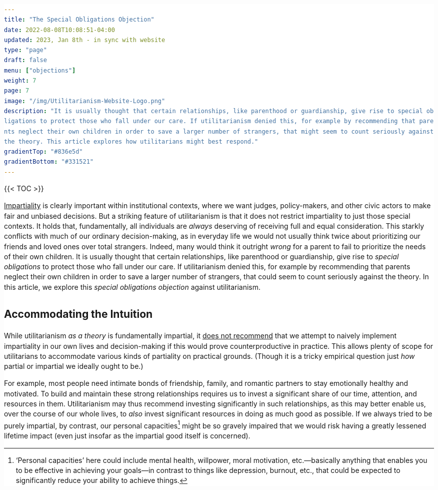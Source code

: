 ```yaml
---
title: "The Special Obligations Objection"
date: 2022-08-08T10:08:51-04:00
updated: 2023, Jan 8th - in sync with website
type: "page"
draft: false
menu: ["objections"]
weight: 7
page: 7
image: "/img/Utilitarianism-Website-Logo.png"
description: "It is usually thought that certain relationships, like parenthood or guardianship, give rise to special obligations to protect those who fall under our care. If utilitarianism denied this, for example by recommending that parents neglect their own children in order to save a larger number of strangers, that might seem to count seriously against the theory. This article explores how utilitarians might best respond."
gradientTop: "#836e5d"
gradientBottom: "#331521"
---
```


{{< TOC >}}

[Impartiality](/types-of-utilitarianism#impartiality-and-the-equal-consideration-of-interests) is clearly important within institutional contexts, where we want judges, policy-makers, and other civic actors to make fair and unbiased decisions. But a striking feature of utilitarianism is that it does not restrict impartiality to just those special contexts. It holds that, fundamentally, all individuals are _always_ deserving of receiving full and equal consideration. This starkly conflicts with much of our ordinary decision-making, as in everyday life we would not usually think twice about prioritizing our friends and loved ones over total strangers. Indeed, many would think it outright _wrong_ for a parent to fail to prioritize the needs of their own children. It is usually thought that certain relationships, like parenthood or guardianship, give rise to _special obligations_ to protect those who fall under our care. If utilitarianism denied this, for example by recommending that parents neglect their own children in order to save a larger number of strangers, that could seem to count seriously against the theory. In this article, we explore this _special obligations objection_ against utilitarianism.

## Accommodating the Intuition

While utilitarianism _as a theory_ is fundamentally impartial, it [does not recommend](/types-of-utilitarianism#multi-level-utilitarianism-versus-single-level-utilitarianism) that we attempt to naively implement impartiality in our own lives and decision-making if this would prove counterproductive in practice. This allows plenty of scope for utilitarians to accommodate various kinds of partiality on practical grounds. (Though it is a tricky empirical question just _how_ partial or impartial we ideally ought to be.)

For example, most people need intimate bonds of friendship, family, and romantic partners to stay emotionally healthy and motivated. To build and maintain these strong relationships requires us to invest a significant share of our time, attention, and resources in them. Utilitarianism may thus recommend investing significantly in such relationships, as this may better enable us, over the course of our whole lives, to _also_ invest significant resources in doing as much good as possible. If we always tried to be purely impartial, by contrast, our personal capacities[^1] might be so gravely impaired that we would risk having a greatly lessened lifetime impact (even just insofar as the impartial good itself is concerned).


[^1]: ‘Personal capacities’ here could include mental health, willpower, moral motivation, etc.—basically anything that enables you to be effective in achieving your goals—in contrast to things like depression, burnout, etc., that could be expected to significantly reduce your ability to achieve things.
[^2]: Goodin, R. (1988). [What Is So Special about Our Fellow Countrymen?](https://doi.org/10.1086/292998). _Ethics_, 98(4): 663–686. See also Jackson, F. (1991). [Decision-theoretic consequentialism and the nearest and dearest objection](https://dx.doi.org/10.1086/293312). _Ethics_, 101(3): 461–482.
[^3]: Parfit, D. (1984). _[Reasons and Persons](https://en.wikipedia.org/wiki/Reasons_and_Persons)_. Oxford: Clarendon Press.
[^4]: Furthermore, there may be reputational costs to utilitarians failing to prioritize their family members, which could reverse the long-run expected value of so acting, once the risk of social backlash is taken into account. Acting in ways that are widely regarded as wrong is socially risky, which gives utilitarians extra practical reasons to think twice before violating widely-accepted norms of “special obligation”. See: Everett, J.A.C., Faber, N.S., Savulescu, J., and Crockett, M.J. (2018). [The costs of being consequentialist: Social inference from instrumental harm and impartial beneficence](https://doi.org/10.1016/j.jesp.2018.07.004). _Journal of Experimental Social Psychology_, 79: 200–216.
[^5]: This is closely related to the “moral schizophrenia” objection to sophisticated utilitarianism, discussed in the article on [the alienation objection](/objections-to-utilitarianism/alienation#sophisticated-utilitarianism). The current objection seems weaker however. The alienation objection concerned things that utilitarianism putatively failed to value _at all_. Whereas in this case, utilitarianism certainly values the well-being of your child; the question is just whether _even more_ concern is warranted. Firm confidence on such matters of degree seems inherently more difficult to establish.
[^6]: de Lazari-Radek, K. & Singer, P. (2012). [The Objectivity of Ethics and the Unity of Practical Reason](https://dx.doi.org/10.1086/667837). _Ethics,_ 123(1): 9–31.
[^7]: Parfit, D. (1984). _Reasons and Persons_. 1987 revised edition. Oxford: Clarendon Press, p. 97.
[^8]: Parfit, D. (1984). _Reasons and Persons_. 1987 revised edition. Oxford: Clarendon Press, p. 103. As Parfit notes, a minimal revision would temporarily prohibit partiality in just these sorts of situations where greater cooperation is in _everyone's_ interests (conditional on your expecting a sufficient number of others to likewise cooperate). This minimal revision may seem ad hoc if partiality is _fundamental_ to ethics, but makes much more sense on utilitarian accounts which take partiality to be merely instrumentally justified in the first place.
[^9]: Utilitarians who endorse partiality for instrumental reasons have a simple criterion for determining this answer: we should draw the line in whatever way would have the effect of maximizing overall well-being. But this answer is not available to those who take partiality to be intrinsically rather than instrumentally justified.
[^10]: Assuming, for simplicity, that the lives are all relevantly similar in terms of their expected future well-being.